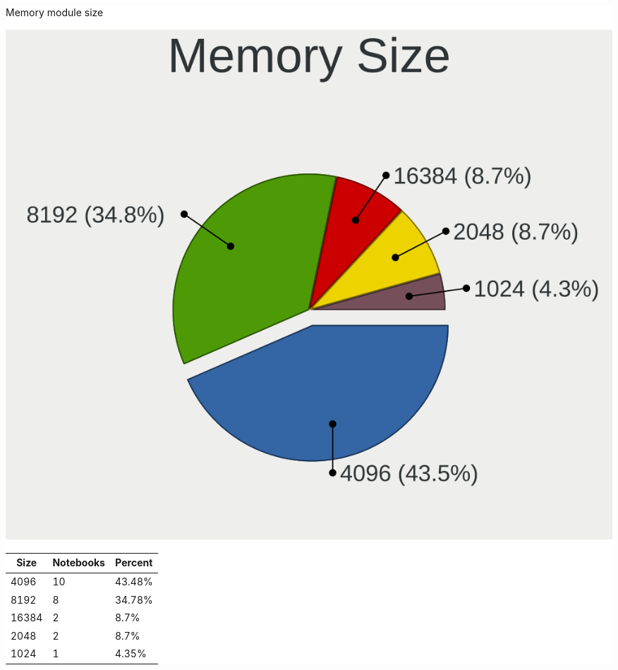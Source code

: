 Memory module size

![Memory Size](./images/pie_chart/memory_size.svg)


| Size  | Notebooks | Percent |
|-------|-----------|---------|
| 4096  | 10        | 43.48%  |
| 8192  | 8         | 34.78%  |
| 16384 | 2         | 8.7%    |
| 2048  | 2         | 8.7%    |
| 1024  | 1         | 4.35%   |
